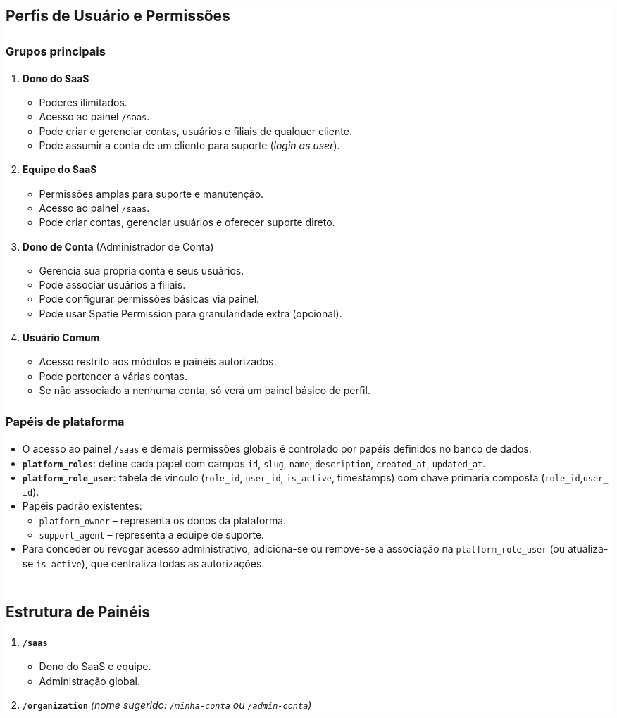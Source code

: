 
## Perfis de Usuário e Permissões

### Grupos principais

1. **Dono do SaaS**

    - Poderes ilimitados.
    - Acesso ao painel `/saas`.
    - Pode criar e gerenciar contas, usuários e filiais de qualquer cliente.
    - Pode assumir a conta de um cliente para suporte (_login as user_).

2. **Equipe do SaaS**

    - Permissões amplas para suporte e manutenção.
    - Acesso ao painel `/saas`.
    - Pode criar contas, gerenciar usuários e oferecer suporte direto.

3. **Dono de Conta** (Administrador de Conta)

    - Gerencia sua própria conta e seus usuários.
    - Pode associar usuários a filiais.
    - Pode configurar permissões básicas via painel.
    - Pode usar Spatie Permission para granularidade extra (opcional).

4. **Usuário Comum**
    - Acesso restrito aos módulos e painéis autorizados.
    - Pode pertencer a várias contas.
    - Se não associado a nenhuma conta, só verá um painel básico de perfil.

### Papéis de plataforma
- O acesso ao painel `/saas` e demais permissões globais é controlado por papéis definidos no banco de dados.
- **`platform_roles`**: define cada papel com campos `id`, `slug`, `name`, `description`, `created_at`, `updated_at`.
- **`platform_role_user`**: tabela de vínculo (`role_id`, `user_id`, `is_active`, timestamps) com chave primária composta (`role_id`,`user_id`).
- Papéis padrão existentes:
    - `platform_owner` – representa os donos da plataforma.
    - `support_agent` – representa a equipe de suporte.
- Para conceder ou revogar acesso administrativo, adiciona-se ou remove-se a associação na `platform_role_user` (ou atualiza-se `is_active`), que centraliza todas as autorizações.

---

## Estrutura de Painéis

1. **`/saas`**

    - Dono do SaaS e equipe.
    - Administração global.

2. **`/organization`** _(nome sugerido: `/minha-conta` ou `/admin-conta`)_
